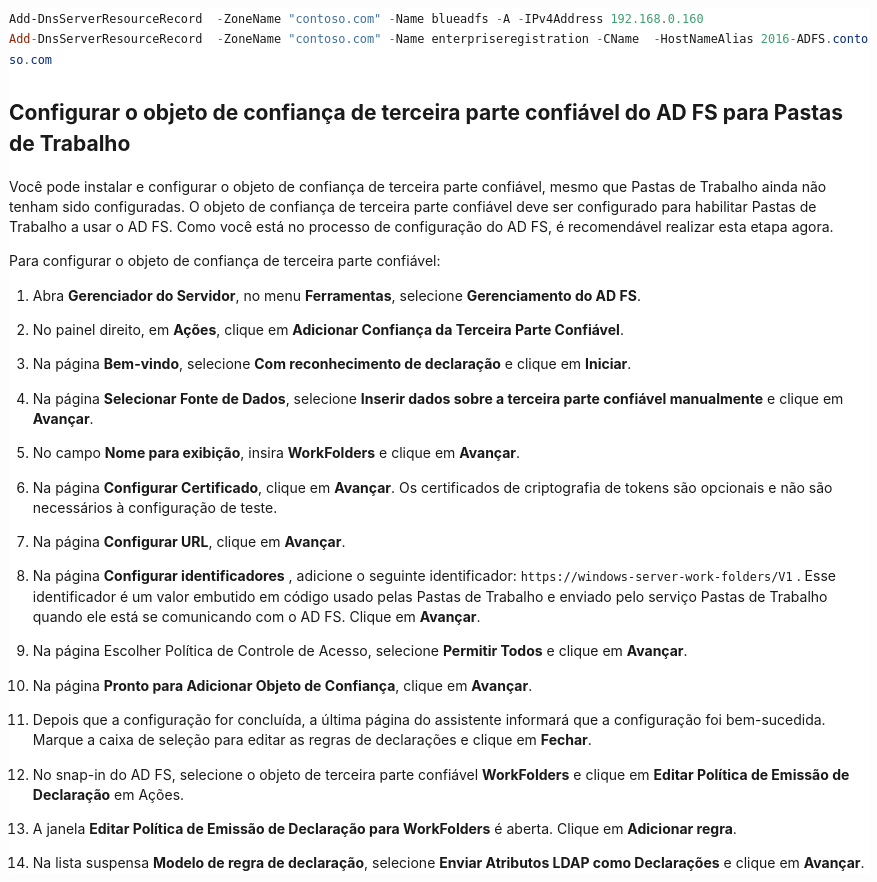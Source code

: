 ```Powershell
Add-DnsServerResourceRecord  -ZoneName "contoso.com" -Name blueadfs -A -IPv4Address 192.168.0.160
Add-DnsServerResourceRecord  -ZoneName "contoso.com" -Name enterpriseregistration -CName  -HostNameAlias 2016-ADFS.contoso.com
```

## <a name="set-up-the-ad-fs-relying-party-trust-for-work-folders"></a>Configurar o objeto de confiança de terceira parte confiável do AD FS para Pastas de Trabalho

Você pode instalar e configurar o objeto de confiança de terceira parte confiável, mesmo que Pastas de Trabalho ainda não tenham sido configuradas. O objeto de confiança de terceira parte confiável deve ser configurado para habilitar Pastas de Trabalho a usar o AD FS. Como você está no processo de configuração do AD FS, é recomendável realizar esta etapa agora.

Para configurar o objeto de confiança de terceira parte confiável:

1.  Abra **Gerenciador do Servidor**, no menu **Ferramentas**, selecione **Gerenciamento do AD FS**.

2.  No painel direito, em **Ações**, clique em **Adicionar Confiança da Terceira Parte Confiável**.

3.  Na página **Bem-vindo**, selecione **Com reconhecimento de declaração** e clique em **Iniciar**.

4.  Na página **Selecionar Fonte de Dados**, selecione **Inserir dados sobre a terceira parte confiável manualmente** e clique em **Avançar**.

5.  No campo **Nome para exibição**, insira **WorkFolders** e clique em **Avançar**.

6.  Na página **Configurar Certificado**, clique em **Avançar**. Os certificados de criptografia de tokens são opcionais e não são necessários à configuração de teste.

7.  Na página **Configurar URL**, clique em **Avançar**.

8. Na página **Configurar identificadores** , adicione o seguinte identificador: `https://windows-server-work-folders/V1` . Esse identificador é um valor embutido em código usado pelas Pastas de Trabalho e enviado pelo serviço Pastas de Trabalho quando ele está se comunicando com o AD FS. Clique em **Avançar**.

9. Na página Escolher Política de Controle de Acesso, selecione **Permitir Todos** e clique em **Avançar**.

10. Na página **Pronto para Adicionar Objeto de Confiança**, clique em **Avançar**.

11. Depois que a configuração for concluída, a última página do assistente informará que a configuração foi bem-sucedida. Marque a caixa de seleção para editar as regras de declarações e clique em **Fechar**.

12. No snap-in do AD FS, selecione o objeto de terceira parte confiável **WorkFolders** e clique em **Editar Política de Emissão de Declaração** em Ações.

13. A janela **Editar Política de Emissão de Declaração para WorkFolders** é aberta. Clique em **Adicionar regra**.

14. Na lista suspensa **Modelo de regra de declaração**, selecione **Enviar Atributos LDAP como Declarações** e clique em **Avançar**.
